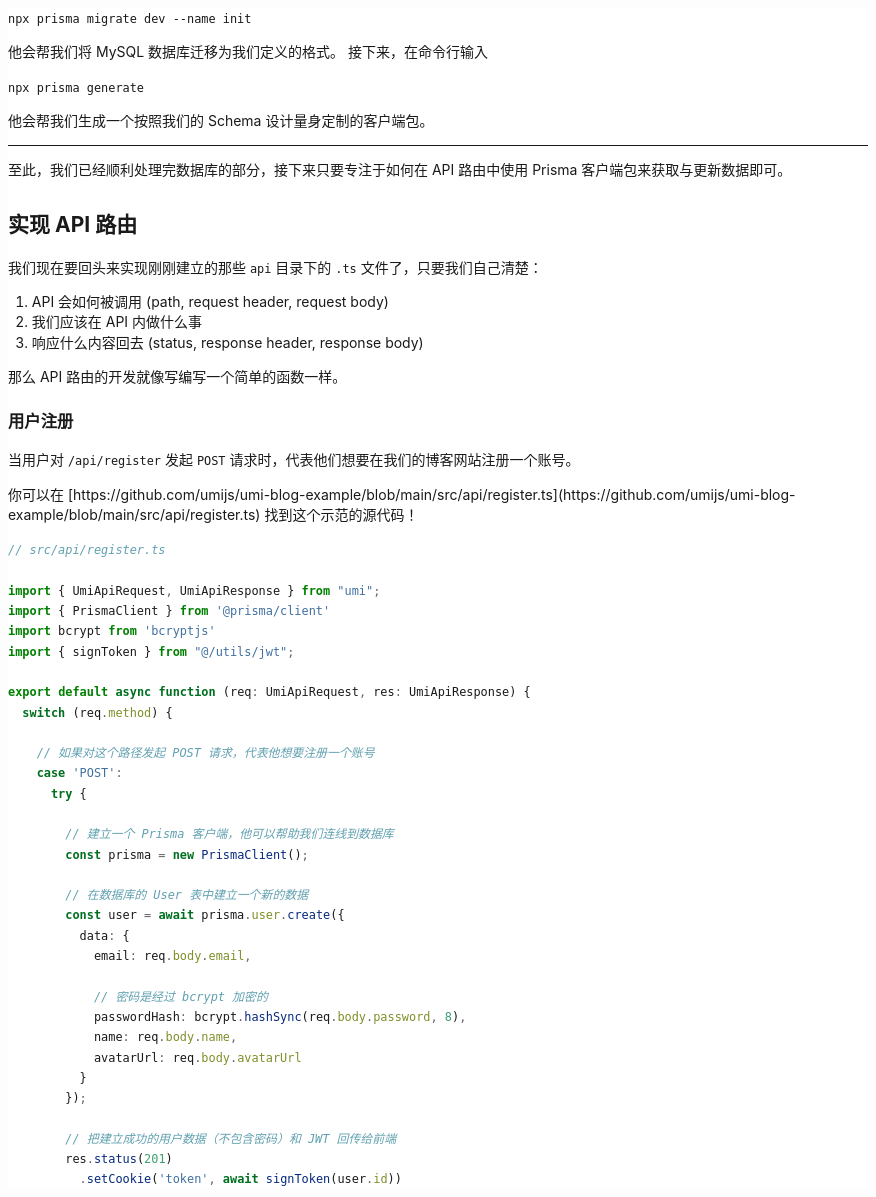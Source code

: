 ```shell
npx prisma migrate dev --name init
```

他会帮我们将 MySQL 数据库迁移为我们定义的格式。 接下来，在命令行输入

```shell
npx prisma generate
```

他会帮我们生成一个按照我们的 Schema 设计量身定制的客户端包。

---

至此，我们已经顺利处理完数据库的部分，接下来只要专注于如何在 API 路由中使用 Prisma 客户端包来获取与更新数据即可。

## 实现 API 路由

我们现在要回头来实现刚刚建立的那些 `api` 目录下的 `.ts` 文件了，只要我们自己清楚：

1. API 会如何被调用 (path, request header, request body)
2. 我们应该在 API 内做什么事
3. 响应什么内容回去 (status, response header, response body)

那么 API 路由的开发就像写编写一个简单的函数一样。

### 用户注册

当用户对 `/api/register` 发起 `POST` 请求时，代表他们想要在我们的博客网站注册一个账号。

<Message>
你可以在 [https://github.com/umijs/umi-blog-example/blob/main/src/api/register.ts](https://github.com/umijs/umi-blog-example/blob/main/src/api/register.ts) 找到这个示范的源代码！
</Message>

```ts
// src/api/register.ts

import { UmiApiRequest, UmiApiResponse } from "umi";
import { PrismaClient } from '@prisma/client'
import bcrypt from 'bcryptjs'
import { signToken } from "@/utils/jwt";

export default async function (req: UmiApiRequest, res: UmiApiResponse) {
  switch (req.method) {

    // 如果对这个路径发起 POST 请求，代表他想要注册一个账号
    case 'POST':
      try {

        // 建立一个 Prisma 客户端，他可以帮助我们连线到数据库
        const prisma = new PrismaClient();

        // 在数据库的 User 表中建立一个新的数据
        const user = await prisma.user.create({
          data: {
            email: req.body.email,

            // 密码是经过 bcrypt 加密的
            passwordHash: bcrypt.hashSync(req.body.password, 8),
            name: req.body.name,
            avatarUrl: req.body.avatarUrl
          }
        });

        // 把建立成功的用户数据（不包含密码）和 JWT 回传给前端
        res.status(201)
          .setCookie('token', await signToken(user.id))
```